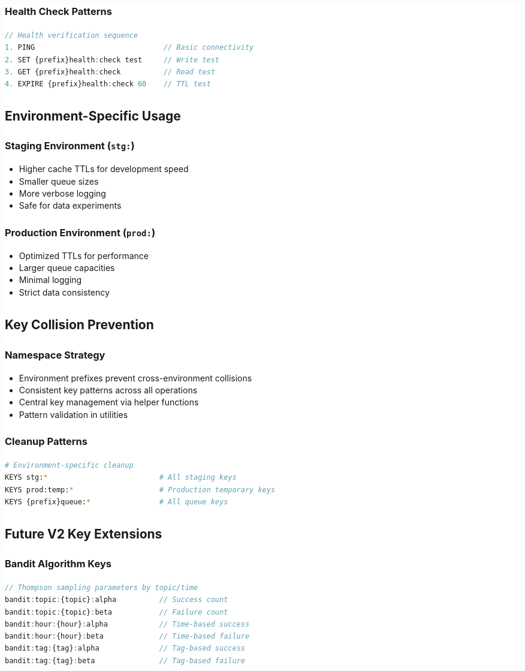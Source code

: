 ### Health Check Patterns
```typescript
// Health verification sequence
1. PING                              // Basic connectivity
2. SET {prefix}health:check test     // Write test
3. GET {prefix}health:check          // Read test
4. EXPIRE {prefix}health:check 60    // TTL test
```

## Environment-Specific Usage

### Staging Environment (`stg:`)
- Higher cache TTLs for development speed
- Smaller queue sizes
- More verbose logging
- Safe for data experiments

### Production Environment (`prod:`)
- Optimized TTLs for performance
- Larger queue capacities
- Minimal logging
- Strict data consistency

## Key Collision Prevention

### Namespace Strategy
- Environment prefixes prevent cross-environment collisions
- Consistent key patterns across all operations
- Central key management via helper functions
- Pattern validation in utilities

### Cleanup Patterns
```bash
# Environment-specific cleanup
KEYS stg:*                          # All staging keys
KEYS prod:temp:*                    # Production temporary keys
KEYS {prefix}queue:*                # All queue keys
```

## Future V2 Key Extensions

### Bandit Algorithm Keys
```typescript
// Thompson sampling parameters by topic/time
bandit:topic:{topic}:alpha          // Success count
bandit:topic:{topic}:beta           // Failure count
bandit:hour:{hour}:alpha            // Time-based success
bandit:hour:{hour}:beta             // Time-based failure
bandit:tag:{tag}:alpha              // Tag-based success
bandit:tag:{tag}:beta               // Tag-based failure
```
